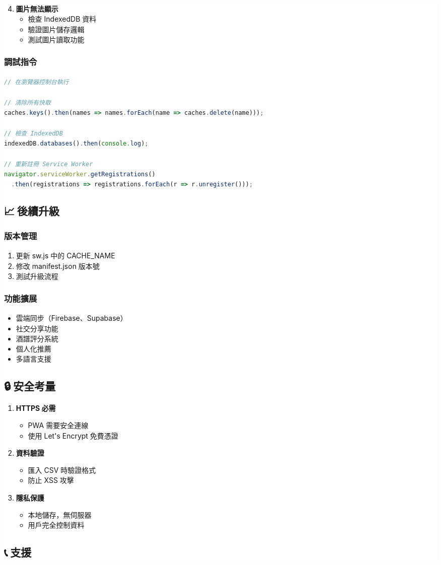 4. **圖片無法顯示**
   - 檢查 IndexedDB 資料
   - 驗證圖片儲存邏輯
   - 測試圖片讀取功能

### 調試指令

```javascript
// 在瀏覽器控制台執行

// 清除所有快取
caches.keys().then(names => names.forEach(name => caches.delete(name)));

// 檢查 IndexedDB
indexedDB.databases().then(console.log);

// 重新註冊 Service Worker
navigator.serviceWorker.getRegistrations()
  .then(registrations => registrations.forEach(r => r.unregister()));
```

## 📈 後續升級

### 版本管理
1. 更新 sw.js 中的 CACHE_NAME
2. 修改 manifest.json 版本號
3. 測試升級流程

### 功能擴展
- 雲端同步（Firebase、Supabase）
- 社交分享功能
- 酒譜評分系統
- 個人化推薦
- 多語言支援

## 🔒 安全考量

1. **HTTPS 必需**
   - PWA 需要安全連線
   - 使用 Let's Encrypt 免費憑證

2. **資料驗證**
   - 匯入 CSV 時驗證格式
   - 防止 XSS 攻擊

3. **隱私保護**
   - 本地儲存，無伺服器
   - 用戶完全控制資料

## 📞 支援
